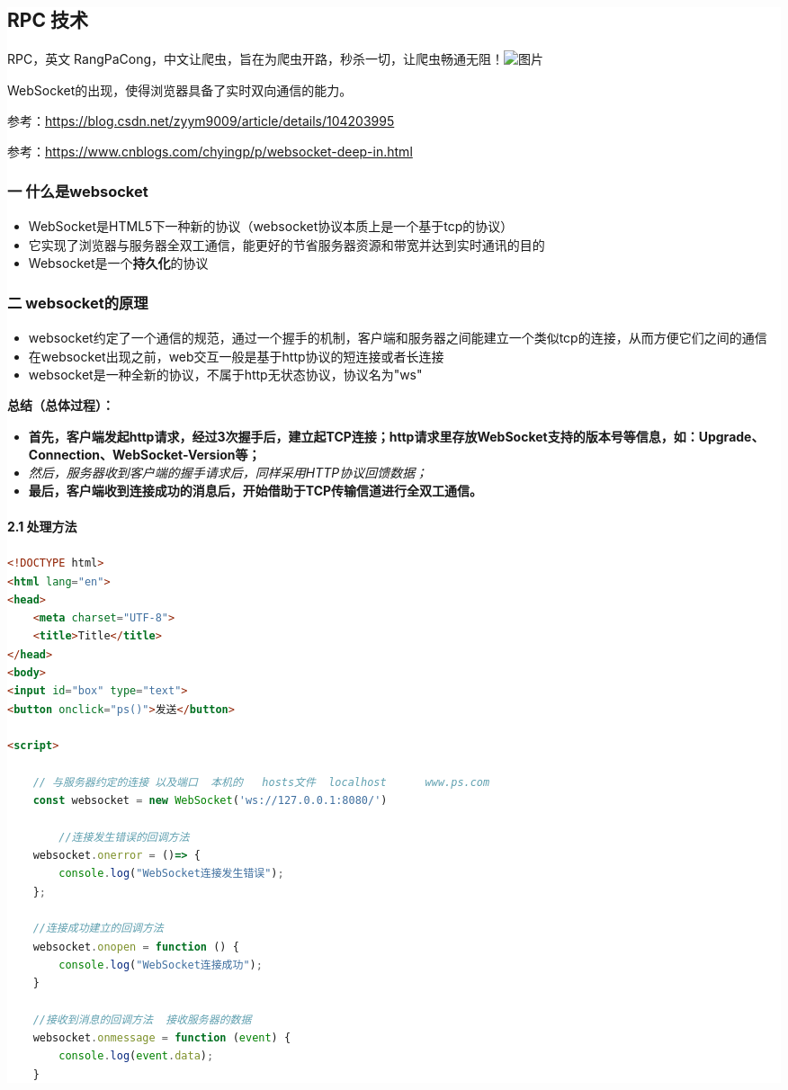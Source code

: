 ## RPC 技术

RPC，英文 RangPaCong，中文让爬虫，旨在为爬虫开路，秒杀一切，让爬虫畅通无阻！![图片](https://mmbiz.qpic.cn/mmbiz_png/iabtD4jabia4JzgV5a872xpcP6D7FN77h8KQYxvO1sPqZaFR2F9XwoNLHxuIAWhIpC4o6sfZnKAPviaefVffZnumw/640?wx_fmt=png&wxfrom=5&wx_lazy=1&wx_co=1)

WebSocket的出现，使得浏览器具备了实时双向通信的能力。

参考：https://blog.csdn.net/zyym9009/article/details/104203995

参考：https://www.cnblogs.com/chyingp/p/websocket-deep-in.html



### 一  什么是websocket

- WebSocket是HTML5下一种新的协议（websocket协议本质上是一个基于tcp的协议）
- 它实现了浏览器与服务器全双工通信，能更好的节省服务器资源和带宽并达到实时通讯的目的
- Websocket是一个**持久化**的协议



### 二  websocket的原理

+ websocket约定了一个通信的规范，通过一个握手的机制，客户端和服务器之间能建立一个类似tcp的连接，从而方便它们之间的通信
+ 在websocket出现之前，web交互一般是基于http协议的短连接或者长连接
+ websocket是一种全新的协议，不属于http无状态协议，协议名为"ws"

**总结（总体过程）：**

+ **首先，客户端发起http请求，经过3次握手后，建立起TCP连接；http请求里存放WebSocket支持的版本号等信息，如：Upgrade、Connection、WebSocket-Version等；**
+ *然后，服务器收到客户端的握手请求后，同样采用HTTP协议回馈数据；*
+ **最后，客户端收到连接成功的消息后，开始借助于TCP传输信道进行全双工通信。**

#### 2.1  处理方法

```html
<!DOCTYPE html>
<html lang="en">
<head>
    <meta charset="UTF-8">
    <title>Title</title>
</head>
<body>
<input id="box" type="text">
<button onclick="ps()">发送</button>

<script>

    // 与服务器约定的连接 以及端口  本机的   hosts文件  localhost      www.ps.com
    const websocket = new WebSocket('ws://127.0.0.1:8080/')

        //连接发生错误的回调方法
    websocket.onerror = ()=> {
        console.log("WebSocket连接发生错误");
    };

    //连接成功建立的回调方法
    websocket.onopen = function () {
        console.log("WebSocket连接成功");
    }

    //接收到消息的回调方法  接收服务器的数据
    websocket.onmessage = function (event) {
        console.log(event.data);
    }

```